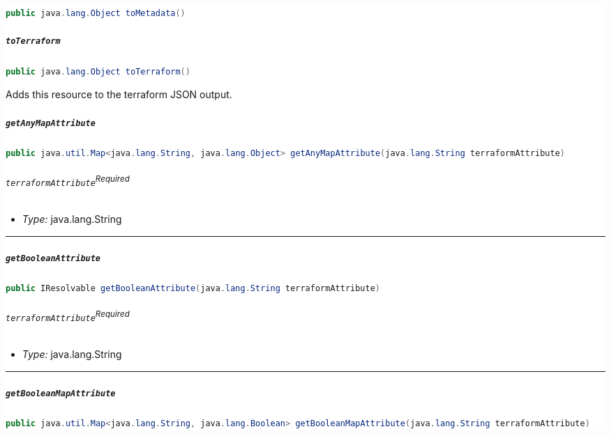 ```java
public java.lang.Object toMetadata()
```

##### `toTerraform` <a name="toTerraform" id="@cdktf/provider-hcp.dataHcpPackerVersion.DataHcpPackerVersion.toTerraform"></a>

```java
public java.lang.Object toTerraform()
```

Adds this resource to the terraform JSON output.

##### `getAnyMapAttribute` <a name="getAnyMapAttribute" id="@cdktf/provider-hcp.dataHcpPackerVersion.DataHcpPackerVersion.getAnyMapAttribute"></a>

```java
public java.util.Map<java.lang.String, java.lang.Object> getAnyMapAttribute(java.lang.String terraformAttribute)
```

###### `terraformAttribute`<sup>Required</sup> <a name="terraformAttribute" id="@cdktf/provider-hcp.dataHcpPackerVersion.DataHcpPackerVersion.getAnyMapAttribute.parameter.terraformAttribute"></a>

- *Type:* java.lang.String

---

##### `getBooleanAttribute` <a name="getBooleanAttribute" id="@cdktf/provider-hcp.dataHcpPackerVersion.DataHcpPackerVersion.getBooleanAttribute"></a>

```java
public IResolvable getBooleanAttribute(java.lang.String terraformAttribute)
```

###### `terraformAttribute`<sup>Required</sup> <a name="terraformAttribute" id="@cdktf/provider-hcp.dataHcpPackerVersion.DataHcpPackerVersion.getBooleanAttribute.parameter.terraformAttribute"></a>

- *Type:* java.lang.String

---

##### `getBooleanMapAttribute` <a name="getBooleanMapAttribute" id="@cdktf/provider-hcp.dataHcpPackerVersion.DataHcpPackerVersion.getBooleanMapAttribute"></a>

```java
public java.util.Map<java.lang.String, java.lang.Boolean> getBooleanMapAttribute(java.lang.String terraformAttribute)
```
